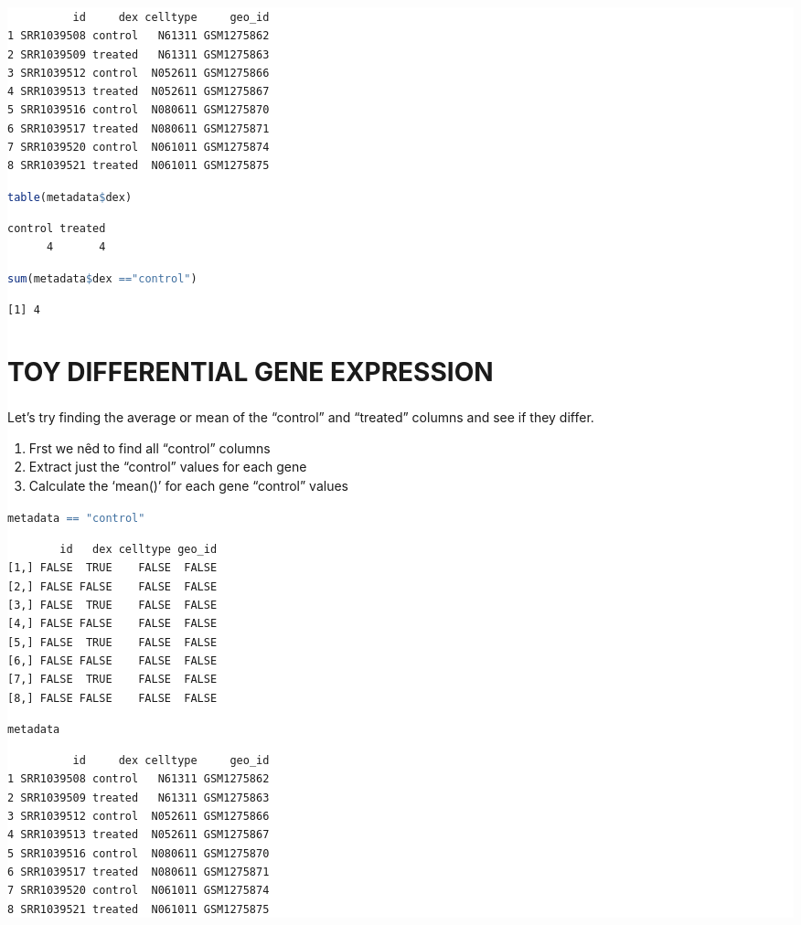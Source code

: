               id     dex celltype     geo_id
    1 SRR1039508 control   N61311 GSM1275862
    2 SRR1039509 treated   N61311 GSM1275863
    3 SRR1039512 control  N052611 GSM1275866
    4 SRR1039513 treated  N052611 GSM1275867
    5 SRR1039516 control  N080611 GSM1275870
    6 SRR1039517 treated  N080611 GSM1275871
    7 SRR1039520 control  N061011 GSM1275874
    8 SRR1039521 treated  N061011 GSM1275875

``` r
table(metadata$dex)
```


    control treated 
          4       4 

``` r
sum(metadata$dex =="control")
```

    [1] 4

# TOY DIFFERENTIAL GENE EXPRESSION

Let’s try finding the average or mean of the “control” and “treated”
columns and see if they differ.

1.  Frst we nêd to find all “control” columns
2.  Extract just the “control” values for each gene
3.  Calculate the ‘mean()’ for each gene “control” values

``` r
metadata == "control"
```

            id   dex celltype geo_id
    [1,] FALSE  TRUE    FALSE  FALSE
    [2,] FALSE FALSE    FALSE  FALSE
    [3,] FALSE  TRUE    FALSE  FALSE
    [4,] FALSE FALSE    FALSE  FALSE
    [5,] FALSE  TRUE    FALSE  FALSE
    [6,] FALSE FALSE    FALSE  FALSE
    [7,] FALSE  TRUE    FALSE  FALSE
    [8,] FALSE FALSE    FALSE  FALSE

``` r
metadata
```

              id     dex celltype     geo_id
    1 SRR1039508 control   N61311 GSM1275862
    2 SRR1039509 treated   N61311 GSM1275863
    3 SRR1039512 control  N052611 GSM1275866
    4 SRR1039513 treated  N052611 GSM1275867
    5 SRR1039516 control  N080611 GSM1275870
    6 SRR1039517 treated  N080611 GSM1275871
    7 SRR1039520 control  N061011 GSM1275874
    8 SRR1039521 treated  N061011 GSM1275875
